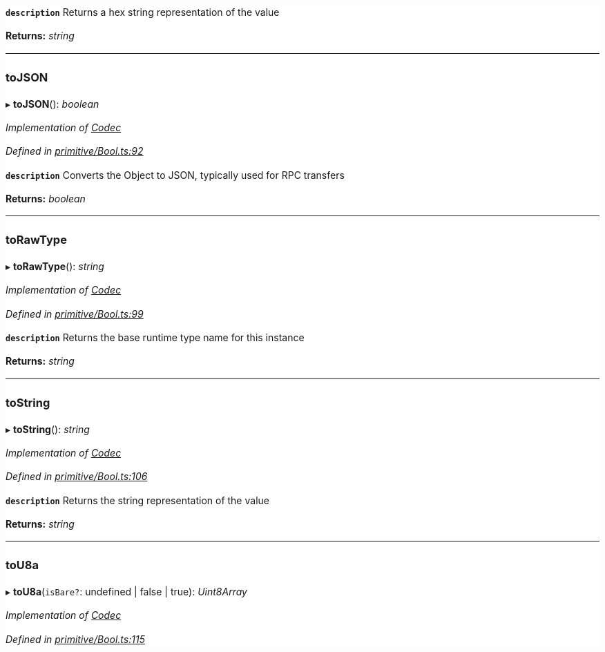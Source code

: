 **`description`** Returns a hex string representation of the value

**Returns:** *string*

___

###  toJSON

▸ **toJSON**(): *boolean*

*Implementation of [Codec](../interfaces/_types_.codec.md)*

*Defined in [primitive/Bool.ts:92](https://github.com/polkadot-js/api/blob/506b042f8c/packages/types/src/primitive/Bool.ts#L92)*

**`description`** Converts the Object to JSON, typically used for RPC transfers

**Returns:** *boolean*

___

###  toRawType

▸ **toRawType**(): *string*

*Implementation of [Codec](../interfaces/_types_.codec.md)*

*Defined in [primitive/Bool.ts:99](https://github.com/polkadot-js/api/blob/506b042f8c/packages/types/src/primitive/Bool.ts#L99)*

**`description`** Returns the base runtime type name for this instance

**Returns:** *string*

___

###  toString

▸ **toString**(): *string*

*Implementation of [Codec](../interfaces/_types_.codec.md)*

*Defined in [primitive/Bool.ts:106](https://github.com/polkadot-js/api/blob/506b042f8c/packages/types/src/primitive/Bool.ts#L106)*

**`description`** Returns the string representation of the value

**Returns:** *string*

___

###  toU8a

▸ **toU8a**(`isBare?`: undefined | false | true): *Uint8Array*

*Implementation of [Codec](../interfaces/_types_.codec.md)*

*Defined in [primitive/Bool.ts:115](https://github.com/polkadot-js/api/blob/506b042f8c/packages/types/src/primitive/Bool.ts#L115)*
